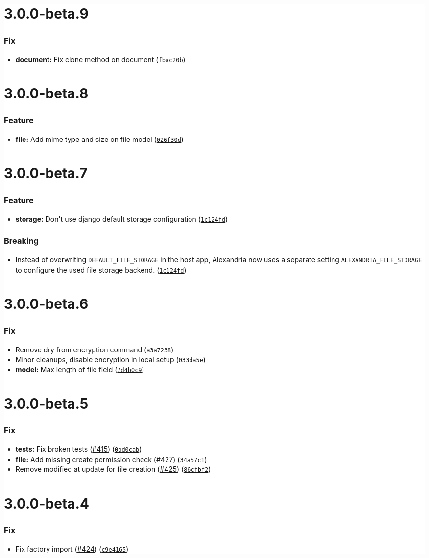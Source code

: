# 3.0.0-beta.9
### Fix
* **document:** Fix clone method on document ([`fbac20b`](https://github.com/projectcaluma/alexandria/commit/fbac20b5c86bc97ae3f8b74da071f27f3e0612ea))

# 3.0.0-beta.8
### Feature
* **file:** Add mime type and size on file model ([`026f30d`](https://github.com/projectcaluma/alexandria/commit/026f30d47f2726d7c1314745755c019d3a93b6b0))

# 3.0.0-beta.7
### Feature
* **storage:** Don't use django default storage configuration ([`1c124fd`](https://github.com/projectcaluma/alexandria/commit/1c124fdc31cdc936beed2b553d7c06558b7a7180))

### Breaking
* Instead of overwriting `DEFAULT_FILE_STORAGE` in the host app, Alexandria now uses a separate setting `ALEXANDRIA_FILE_STORAGE` to configure the used file storage backend. ([`1c124fd`](https://github.com/projectcaluma/alexandria/commit/1c124fdc31cdc936beed2b553d7c06558b7a7180))

# 3.0.0-beta.6
### Fix
* Remove dry from encryption command ([`a3a7238`](https://github.com/projectcaluma/alexandria/commit/a3a72389450c547acaf6888055242fb8abf23fda))
* Minor cleanups, disable encryption in local setup ([`033da5e`](https://github.com/projectcaluma/alexandria/commit/033da5e2edf2033124b597850784abb085caf947))
* **model:** Max length of file field ([`7d4b0c9`](https://github.com/projectcaluma/alexandria/commit/7d4b0c9061276a03ba3d08019ab212eb95334fe3))

# 3.0.0-beta.5
### Fix
* **tests:** Fix broken tests ([#415](https://github.com/projectcaluma/alexandria/issues/415)) ([`0bd0cab`](https://github.com/projectcaluma/alexandria/commit/0bd0cab60b1733fd5479affb8dc7ecdec57524ac))
* **file:** Add missing create permission check ([#427](https://github.com/projectcaluma/alexandria/issues/427)) ([`34a57c1`](https://github.com/projectcaluma/alexandria/commit/34a57c1001be5d574676d77d5dab22ab7338db99))
* Remove modified at update for file creation ([#425](https://github.com/projectcaluma/alexandria/issues/425)) ([`86cfbf2`](https://github.com/projectcaluma/alexandria/commit/86cfbf2245f54e2126cc51329110a744a2752a4d))

# 3.0.0-beta.4
### Fix
* Fix factory import ([#424](https://github.com/projectcaluma/alexandria/issues/424)) ([`c9e4165`](https://github.com/projectcaluma/alexandria/commit/c9e4165020c25511cea1209a66037448e51defa6))

